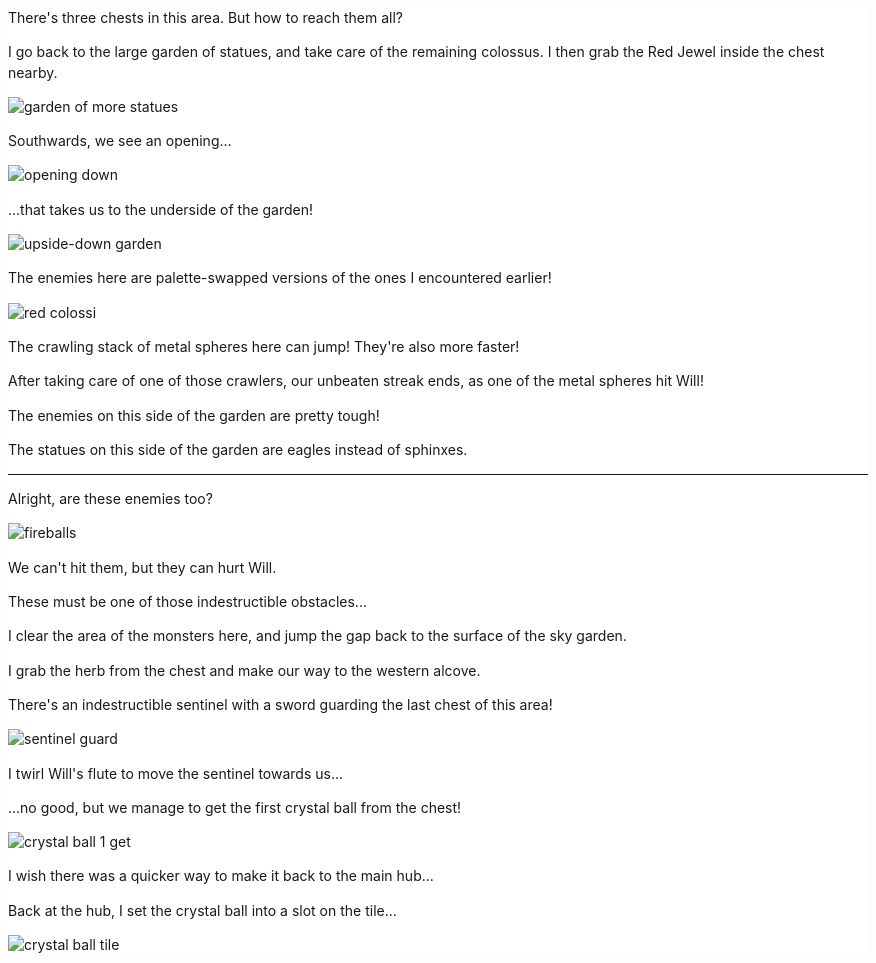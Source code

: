 There's three chests in this area. But how to reach them all?

I go back to the large garden of statues, and take care of the remaining colossus. I then grab the Red Jewel inside the chest nearby.

<img src="https://i.imgur.com/iqwq617.png" alt="garden of more statues" width="360" height="270" id="liveblog" />

Southwards, we see an opening...

<img src="https://i.imgur.com/5avQ6LK.png" alt="opening down" width="360" height="270" id="liveblog" />

...that takes us to the underside of the garden!

<img src="https://i.imgur.com/scYq8l9.png" alt="upside-down garden" width="360" height="270" id="liveblog" />

The enemies here are palette-swapped versions of the ones I encountered earlier!

<img src="https://i.imgur.com/BuBTH4V.png" alt="red colossi" width="360" height="270" id="liveblog" />

The crawling stack of metal spheres here can jump! They're also more faster!

After taking care of one of those crawlers, our unbeaten streak ends, as one of the metal spheres hit Will!

The enemies on this side of the garden are pretty tough!

The statues on this side of the garden are eagles instead of sphinxes.

<a name="3"></a>

---

Alright, are these enemies too?

<img src="https://i.imgur.com/lpCQo2q.png" alt="fireballs" width="360" height="270" id="liveblog" />

We can't hit them, but they can hurt Will.

These must be one of those indestructible obstacles...

I clear the area of the monsters here, and jump the gap back to the surface of the sky garden.

I grab the herb from the chest and make our way to the western alcove.

There's an indestructible sentinel with a sword guarding the last chest of this area!

<img src="https://i.imgur.com/2AhDVy4.png" alt="sentinel guard" width="360" height="270" id="liveblog" />

I twirl Will's flute to move the sentinel towards us...

...no good, but we manage to get the first crystal ball from the chest!

<img src="https://i.imgur.com/uGd7MZT.png" alt="crystal ball 1 get" width="360" height="270" id="liveblog" />

I wish there was a quicker way to make it back to the main hub...

Back at the hub, I set the crystal ball into a slot on the tile...

<img src="https://i.imgur.com/J6Xn9tO.png" alt="crystal ball tile" width="360" height="270" id="liveblog" />
